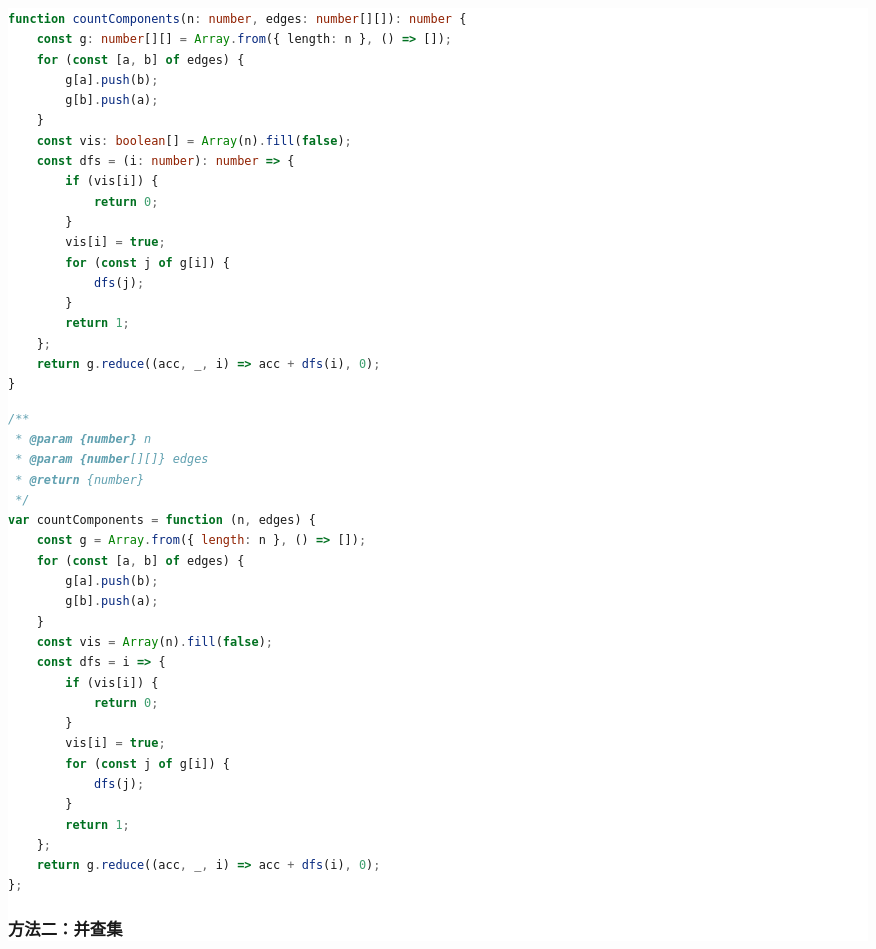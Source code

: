```ts
function countComponents(n: number, edges: number[][]): number {
    const g: number[][] = Array.from({ length: n }, () => []);
    for (const [a, b] of edges) {
        g[a].push(b);
        g[b].push(a);
    }
    const vis: boolean[] = Array(n).fill(false);
    const dfs = (i: number): number => {
        if (vis[i]) {
            return 0;
        }
        vis[i] = true;
        for (const j of g[i]) {
            dfs(j);
        }
        return 1;
    };
    return g.reduce((acc, _, i) => acc + dfs(i), 0);
}
```

```js
/**
 * @param {number} n
 * @param {number[][]} edges
 * @return {number}
 */
var countComponents = function (n, edges) {
    const g = Array.from({ length: n }, () => []);
    for (const [a, b] of edges) {
        g[a].push(b);
        g[b].push(a);
    }
    const vis = Array(n).fill(false);
    const dfs = i => {
        if (vis[i]) {
            return 0;
        }
        vis[i] = true;
        for (const j of g[i]) {
            dfs(j);
        }
        return 1;
    };
    return g.reduce((acc, _, i) => acc + dfs(i), 0);
};
```



### 方法二：并查集
